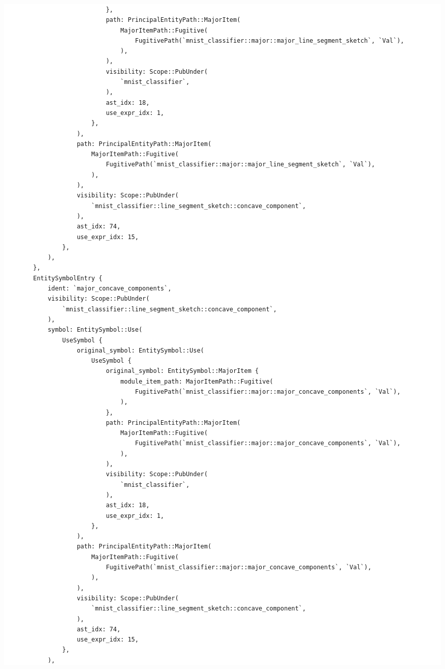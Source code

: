                                 },
                                path: PrincipalEntityPath::MajorItem(
                                    MajorItemPath::Fugitive(
                                        FugitivePath(`mnist_classifier::major::major_line_segment_sketch`, `Val`),
                                    ),
                                ),
                                visibility: Scope::PubUnder(
                                    `mnist_classifier`,
                                ),
                                ast_idx: 18,
                                use_expr_idx: 1,
                            },
                        ),
                        path: PrincipalEntityPath::MajorItem(
                            MajorItemPath::Fugitive(
                                FugitivePath(`mnist_classifier::major::major_line_segment_sketch`, `Val`),
                            ),
                        ),
                        visibility: Scope::PubUnder(
                            `mnist_classifier::line_segment_sketch::concave_component`,
                        ),
                        ast_idx: 74,
                        use_expr_idx: 15,
                    },
                ),
            },
            EntitySymbolEntry {
                ident: `major_concave_components`,
                visibility: Scope::PubUnder(
                    `mnist_classifier::line_segment_sketch::concave_component`,
                ),
                symbol: EntitySymbol::Use(
                    UseSymbol {
                        original_symbol: EntitySymbol::Use(
                            UseSymbol {
                                original_symbol: EntitySymbol::MajorItem {
                                    module_item_path: MajorItemPath::Fugitive(
                                        FugitivePath(`mnist_classifier::major::major_concave_components`, `Val`),
                                    ),
                                },
                                path: PrincipalEntityPath::MajorItem(
                                    MajorItemPath::Fugitive(
                                        FugitivePath(`mnist_classifier::major::major_concave_components`, `Val`),
                                    ),
                                ),
                                visibility: Scope::PubUnder(
                                    `mnist_classifier`,
                                ),
                                ast_idx: 18,
                                use_expr_idx: 1,
                            },
                        ),
                        path: PrincipalEntityPath::MajorItem(
                            MajorItemPath::Fugitive(
                                FugitivePath(`mnist_classifier::major::major_concave_components`, `Val`),
                            ),
                        ),
                        visibility: Scope::PubUnder(
                            `mnist_classifier::line_segment_sketch::concave_component`,
                        ),
                        ast_idx: 74,
                        use_expr_idx: 15,
                    },
                ),